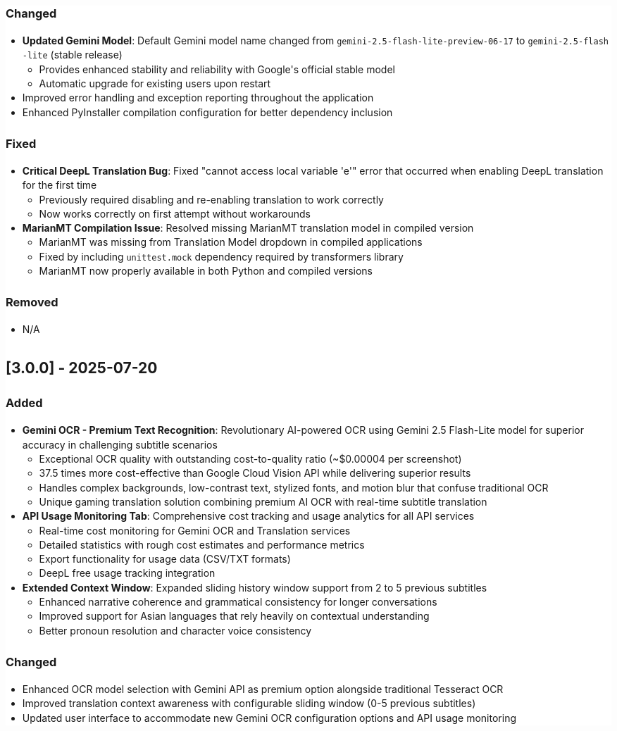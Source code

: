 ### Changed
- **Updated Gemini Model**: Default Gemini model name changed from `gemini-2.5-flash-lite-preview-06-17` to `gemini-2.5-flash-lite` (stable release)
  - Provides enhanced stability and reliability with Google's official stable model
  - Automatic upgrade for existing users upon restart
- Improved error handling and exception reporting throughout the application
- Enhanced PyInstaller compilation configuration for better dependency inclusion

### Fixed
- **Critical DeepL Translation Bug**: Fixed "cannot access local variable 'e'" error that occurred when enabling DeepL translation for the first time
  - Previously required disabling and re-enabling translation to work correctly
  - Now works correctly on first attempt without workarounds
- **MarianMT Compilation Issue**: Resolved missing MarianMT translation model in compiled version
  - MarianMT was missing from Translation Model dropdown in compiled applications
  - Fixed by including `unittest.mock` dependency required by transformers library
  - MarianMT now properly available in both Python and compiled versions

### Removed
- N/A

## [3.0.0] - 2025-07-20

### Added
- **Gemini OCR - Premium Text Recognition**: Revolutionary AI-powered OCR using Gemini 2.5 Flash-Lite model for superior accuracy in challenging subtitle scenarios
  - Exceptional OCR quality with outstanding cost-to-quality ratio (~$0.00004 per screenshot)
  - 37.5 times more cost-effective than Google Cloud Vision API while delivering superior results
  - Handles complex backgrounds, low-contrast text, stylized fonts, and motion blur that confuse traditional OCR
  - Unique gaming translation solution combining premium AI OCR with real-time subtitle translation
- **API Usage Monitoring Tab**: Comprehensive cost tracking and usage analytics for all API services
  - Real-time cost monitoring for Gemini OCR and Translation services
  - Detailed statistics with rough cost estimates and performance metrics
  - Export functionality for usage data (CSV/TXT formats)
  - DeepL free usage tracking integration
- **Extended Context Window**: Expanded sliding history window support from 2 to 5 previous subtitles
  - Enhanced narrative coherence and grammatical consistency for longer conversations
  - Improved support for Asian languages that rely heavily on contextual understanding
  - Better pronoun resolution and character voice consistency

### Changed
- Enhanced OCR model selection with Gemini API as premium option alongside traditional Tesseract OCR
- Improved translation context awareness with configurable sliding window (0-5 previous subtitles)
- Updated user interface to accommodate new Gemini OCR configuration options and API usage monitoring
